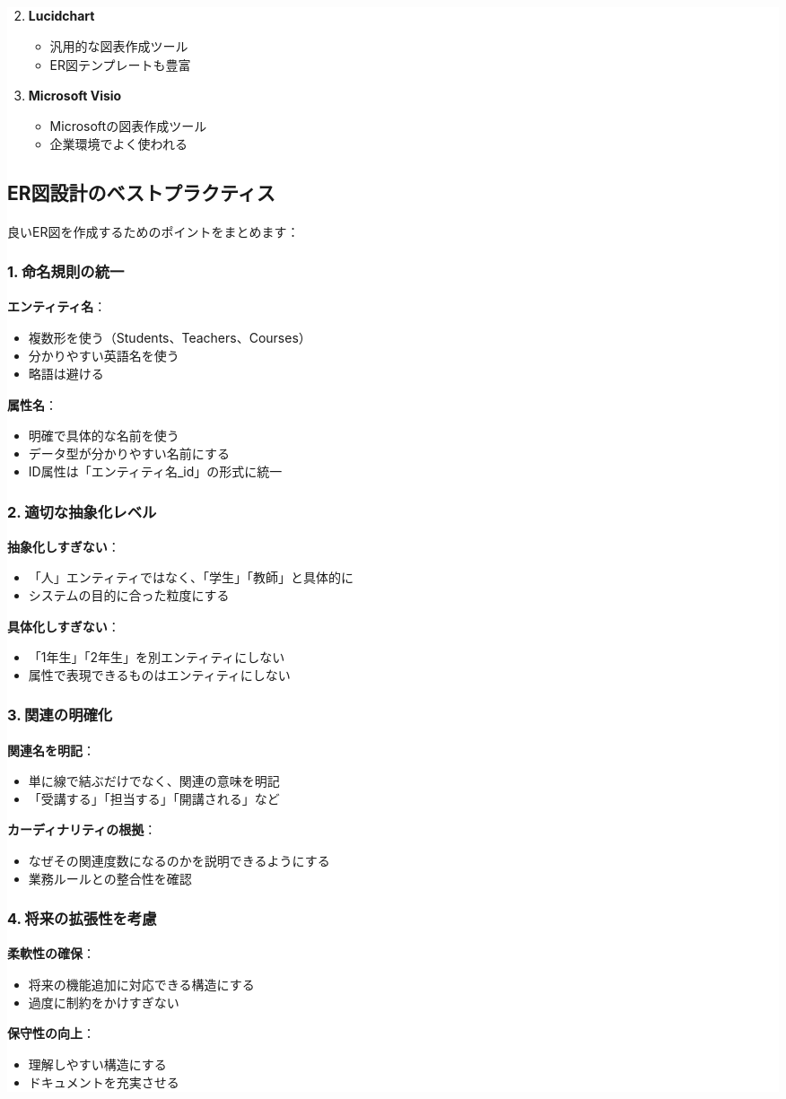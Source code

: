 2. **Lucidchart**
   - 汎用的な図表作成ツール
   - ER図テンプレートも豊富

3. **Microsoft Visio**
   - Microsoftの図表作成ツール
   - 企業環境でよく使われる

## ER図設計のベストプラクティス

良いER図を作成するためのポイントをまとめます：

### 1. 命名規則の統一

**エンティティ名**：
- 複数形を使う（Students、Teachers、Courses）
- 分かりやすい英語名を使う
- 略語は避ける

**属性名**：
- 明確で具体的な名前を使う
- データ型が分かりやすい名前にする
- ID属性は「エンティティ名_id」の形式に統一

### 2. 適切な抽象化レベル

**抽象化しすぎない**：
- 「人」エンティティではなく、「学生」「教師」と具体的に
- システムの目的に合った粒度にする

**具体化しすぎない**：
- 「1年生」「2年生」を別エンティティにしない
- 属性で表現できるものはエンティティにしない

### 3. 関連の明確化

**関連名を明記**：
- 単に線で結ぶだけでなく、関連の意味を明記
- 「受講する」「担当する」「開講される」など

**カーディナリティの根拠**：
- なぜその関連度数になるのかを説明できるようにする
- 業務ルールとの整合性を確認

### 4. 将来の拡張性を考慮

**柔軟性の確保**：
- 将来の機能追加に対応できる構造にする
- 過度に制約をかけすぎない

**保守性の向上**：
- 理解しやすい構造にする
- ドキュメントを充実させる
